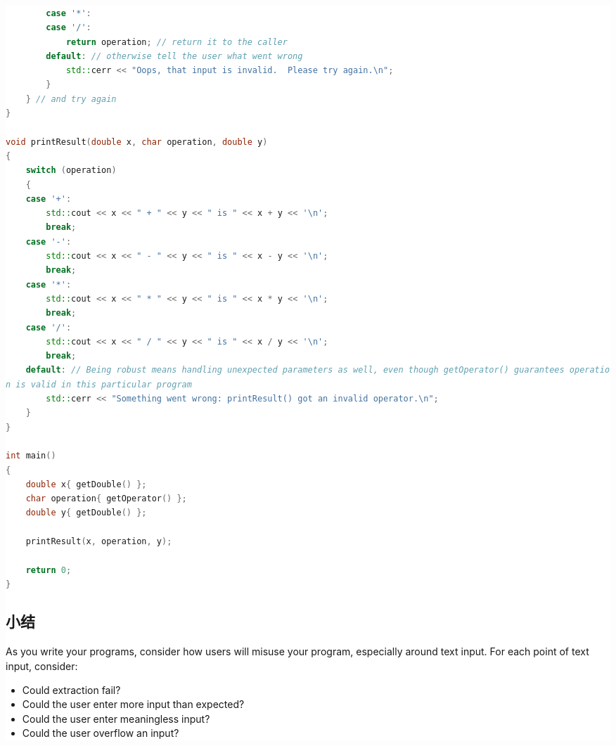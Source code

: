 ```cpp
        case '*':
        case '/':
            return operation; // return it to the caller
        default: // otherwise tell the user what went wrong
            std::cerr << "Oops, that input is invalid.  Please try again.\n";
        }
    } // and try again
}

void printResult(double x, char operation, double y)
{
    switch (operation)
    {
    case '+':
        std::cout << x << " + " << y << " is " << x + y << '\n';
        break;
    case '-':
        std::cout << x << " - " << y << " is " << x - y << '\n';
        break;
    case '*':
        std::cout << x << " * " << y << " is " << x * y << '\n';
        break;
    case '/':
        std::cout << x << " / " << y << " is " << x / y << '\n';
        break;
    default: // Being robust means handling unexpected parameters as well, even though getOperator() guarantees operation is valid in this particular program
        std::cerr << "Something went wrong: printResult() got an invalid operator.\n";
    }
}

int main()
{
    double x{ getDouble() };
    char operation{ getOperator() };
    double y{ getDouble() };

    printResult(x, operation, y);

    return 0;
}
```



## 小结

As you write your programs, consider how users will misuse your program, especially around text input. For each point of text input, consider:

-   Could extraction fail?
-   Could the user enter more input than expected?
-   Could the user enter meaningless input?
-   Could the user overflow an input?
